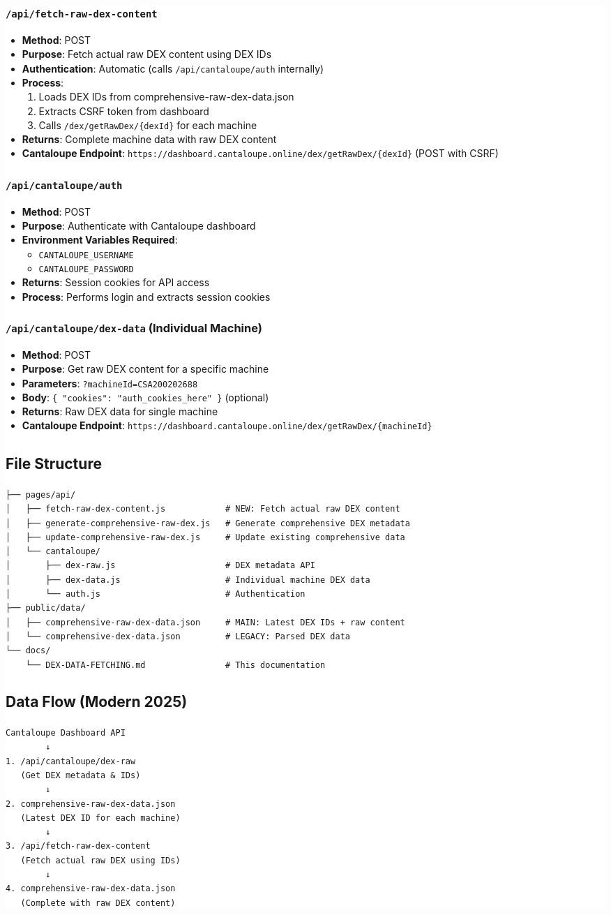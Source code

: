 ### `/api/fetch-raw-dex-content`
- **Method**: POST
- **Purpose**: Fetch actual raw DEX content using DEX IDs
- **Authentication**: Automatic (calls `/api/cantaloupe/auth` internally)
- **Process**:
  1. Loads DEX IDs from comprehensive-raw-dex-data.json
  2. Extracts CSRF token from dashboard
  3. Calls `/dex/getRawDex/{dexId}` for each machine
- **Returns**: Complete machine data with raw DEX content
- **Cantaloupe Endpoint**: `https://dashboard.cantaloupe.online/dex/getRawDex/{dexId}` (POST with CSRF)

### `/api/cantaloupe/auth`
- **Method**: POST
- **Purpose**: Authenticate with Cantaloupe dashboard
- **Environment Variables Required**:
  - `CANTALOUPE_USERNAME`
  - `CANTALOUPE_PASSWORD`
- **Returns**: Session cookies for API access
- **Process**: Performs login and extracts session cookies

### `/api/cantaloupe/dex-data` (Individual Machine)
- **Method**: POST
- **Purpose**: Get raw DEX content for a specific machine
- **Parameters**: `?machineId=CSA200202688`
- **Body**: `{ "cookies": "auth_cookies_here" }` (optional)
- **Returns**: Raw DEX data for single machine
- **Cantaloupe Endpoint**: `https://dashboard.cantaloupe.online/dex/getRawDex/{machineId}`

## File Structure

```
├── pages/api/
│   ├── fetch-raw-dex-content.js            # NEW: Fetch actual raw DEX content
│   ├── generate-comprehensive-raw-dex.js   # Generate comprehensive DEX metadata
│   ├── update-comprehensive-raw-dex.js     # Update existing comprehensive data
│   └── cantaloupe/
│       ├── dex-raw.js                      # DEX metadata API
│       ├── dex-data.js                     # Individual machine DEX data
│       └── auth.js                         # Authentication
├── public/data/
│   ├── comprehensive-raw-dex-data.json     # MAIN: Latest DEX IDs + raw content
│   └── comprehensive-dex-data.json         # LEGACY: Parsed DEX data
└── docs/
    └── DEX-DATA-FETCHING.md                # This documentation
```

## Data Flow (Modern 2025)

```
Cantaloupe Dashboard API
        ↓
1. /api/cantaloupe/dex-raw
   (Get DEX metadata & IDs)
        ↓
2. comprehensive-raw-dex-data.json
   (Latest DEX ID for each machine)
        ↓
3. /api/fetch-raw-dex-content
   (Fetch actual raw DEX using IDs)
        ↓
4. comprehensive-raw-dex-data.json
   (Complete with raw DEX content)
```